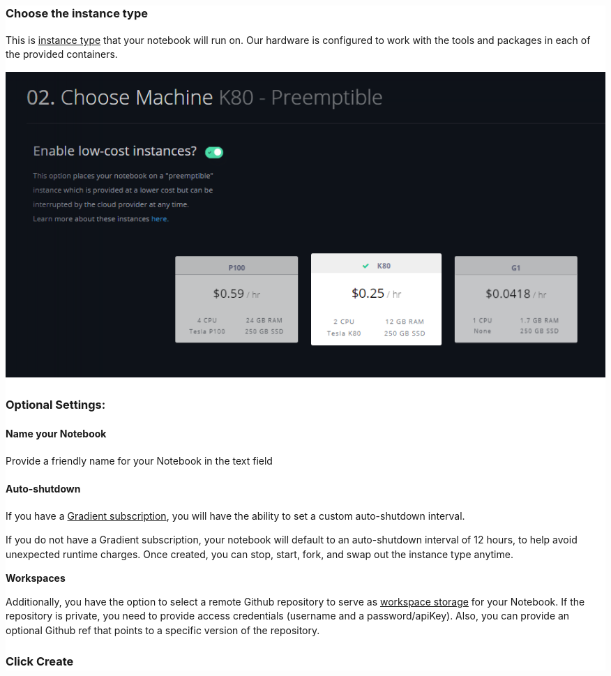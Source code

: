 ### Choose the instance type

This is [instance type](../../instances/instance-types/) that your notebook will run on. Our hardware is configured to work with the tools and packages in each of the provided containers.

![](../../.gitbook/assets/image%20%2845%29%20%281%29.png)

### Optional Settings:

#### Name your Notebook

Provide a friendly name for your Notebook in the text field

#### Auto-shutdown

If you have a [Gradient subscription](https://gradient.paperspace.com/pricing), you will have the ability to set a custom auto-shutdown interval. 

If you do not have a Gradient subscription, your notebook will default to an auto-shutdown interval of 12 hours, to help avoid unexpected runtime charges. Once created, you can stop, start, fork, and swap out the instance type anytime. 

**Workspaces**

Additionally, you have the option to select a remote Github repository to serve as [workspace storage](https://docs.paperspace.com/gradient/data/storage#workspace-storage) for your Notebook.  If the repository is private, you need to provide access credentials \(username and a password/apiKey\).  Also, you can provide an optional Github ref that points to a specific version of the repository.

### Click Create

